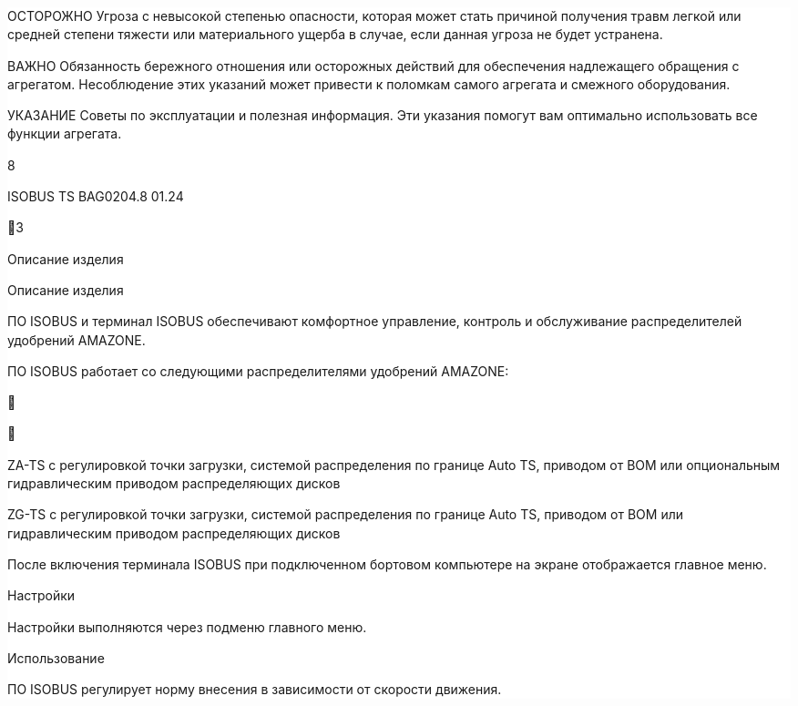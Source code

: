 ОСТОРОЖНО
Угроза с невысокой степенью опасности, которая может
стать причиной получения травм легкой или средней
степени тяжести или материального ущерба в случае, если
данная угроза не будет устранена.

ВАЖНО
Обязанность бережного отношения или осторожных
действий для обеспечения надлежащего обращения с
агрегатом.
Несоблюдение этих указаний может привести к поломкам
самого агрегата и смежного оборудования.

УКАЗАНИЕ
Советы по эксплуатации и полезная информация.
Эти указания помогут вам оптимально использовать все
функции агрегата.

8

ISOBUS TS  BAG0204.8  01.24

3

Описание изделия

Описание изделия

ПО ISOBUS и терминал ISOBUS обеспечивают комфортное
управление, контроль и обслуживание распределителей
удобрений AMAZONE.

ПО ISOBUS работает со следующими распределителями
удобрений AMAZONE:





ZA-TS с регулировкой точки загрузки,
системой распределения по границе Auto TS, приводом от
ВОМ или опциональным гидравлическим приводом
распределяющих дисков

ZG-TS с регулировкой точки загрузки,
системой распределения по границе Auto TS, приводом от
ВОМ или гидравлическим приводом распределяющих
дисков

После включения терминала ISOBUS при подключенном
бортовом компьютере на экране отображается главное меню.

Настройки

Настройки выполняются через подменю главного меню.

Использование

ПО ISOBUS регулирует норму внесения в зависимости от
скорости движения.
